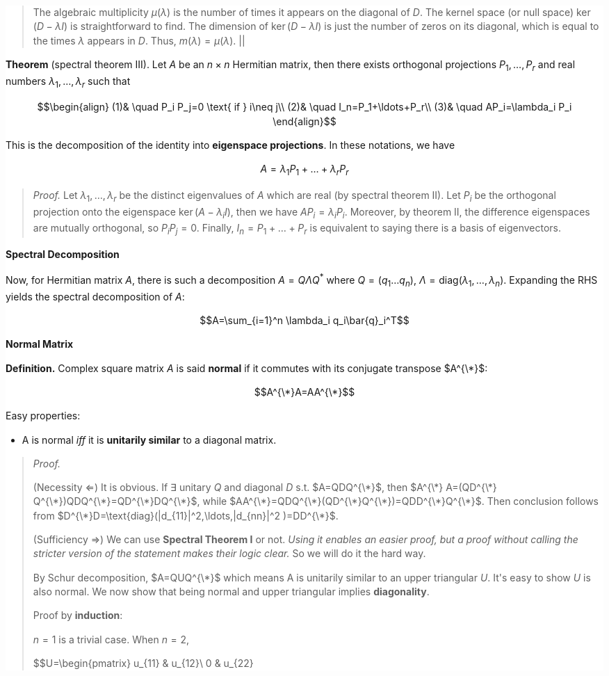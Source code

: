 > The algebraic multiplicity $\mu(\lambda)$ is the number of times it appears on the diagonal of $D$. 
> The kernel space (or null space) $\ker(D-\lambda I)$ is straightforward to find. The dimension of $\ker(D-\lambda I)$ is just the number of zeros on its diagonal,
> which is equal to the times $\lambda$ appears in $D$. Thus, $m(\lambda)=\mu(\lambda)$. ||


**Theorem** (spectral theorem III). Let $A$ be an $n\times n$ Hermitian matrix, then there exists orthogonal projections $P_1, \ldots, P_r$ 
and real numbers $\lambda_1, \ldots, \lambda_r$ such that

$$\begin{align}
(1)& \quad P_i P_j=0 \text{ if } i\neq j\\
(2)& \quad I_n=P_1+\ldots+P_r\\
(3)& \quad AP_i=\lambda_i P_i
\end{align}$$

This is the decomposition of the identity into **eigenspace projections**. In these notations, we have

$$A=\lambda_1 P_1+\ldots+\lambda_r P_r$$

> *Proof.* Let $\lambda_1, \ldots, \lambda_r$ be the distinct eigenvalues of $A$ which are real (by spectral theorem II). 
> Let $P_i$ be the orthogonal projection onto the eigenspace $\ker⁡(A-\lambda_i I)$, then we have $AP_i=\lambda_i P_i$. 
> Moreover, by theorem II, the difference eigenspaces are mutually orthogonal, so $P_i P_j=0$. Finally, $I_n=P_1+\ldots+P_r$ is equivalent to saying there is a basis of eigenvectors.

**Spectral Decomposition**

Now, for Hermitian matrix $A$, there is such a decomposition $A=Q\Lambda Q^*$ where $Q=(q_1 \ldots q_n)$, $Λ=\text{diag}(\lambda_1, \ldots, \lambda_n)$. Expanding the RHS yields the spectral decomposition of $A$:

$$A=\sum_{i=1}^n \lambda_i q_i\bar{q}_i^T$$


**Normal Matrix**

**Definition.** Complex square matrix $A$ is said **normal** if it commutes with its conjugate transpose $A^{\*}$:

$$A^{\*}A=AA^{\*}$$

Easy properties:

- A is normal *iff* it is **unitarily similar** to a diagonal matrix.

> *Proof.*
>
> (Necessity $\Leftarrow$) It is obvious. If $\exists$ unitary $Q$ and diagonal $D$ s.t. $A=QDQ^{\*}$, then $A^{\*} A=(QD^{\*} Q^{\*})QDQ^{\*}=QD^{\*}DQ^{\*}$,
> while $AA^{\*}=QDQ^{\*}(QD^{\*}Q^{\*})=QDD^{\*}Q^{\*}$. Then conclusion follows from $D^{\*}D=\text{diag}(|d_{11}|^2,\ldots,|d_{nn}|^2 )=DD^{\*}$. 
>
> (Sufficiency $\Rightarrow$) We can use **Spectral Theorem I** or not.
> *Using it enables an easier proof, but a proof without calling the stricter version of the statement makes their logic clear.* So we will do it the hard way. 
>
> By Schur decomposition, $A=QUQ^{\*}$ which means A is unitarily similar to an upper triangular $U$. It's easy to show $U$ is also normal. 
> We now show that being normal and upper triangular implies **diagonality**.
> 
> Proof by **induction**:
> 
> $n=1$ is a trivial case. When $n=2$,
> 
> $$U=\begin{pmatrix}
> u_{11} & u_{12}\\
> 0 & u_{22}
